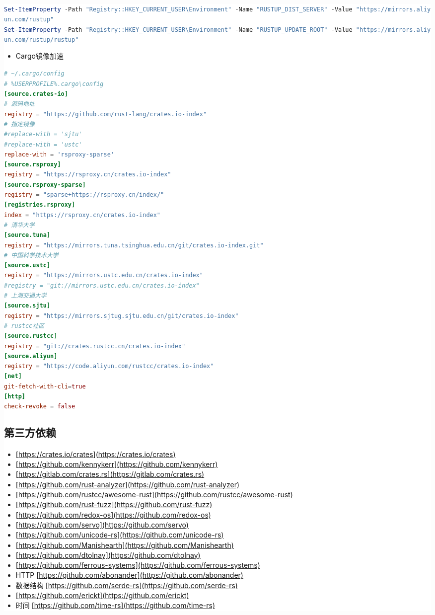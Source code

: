 ```powershell
Set-ItemProperty -Path "Registry::HKEY_CURRENT_USER\Environment" -Name "RUSTUP_DIST_SERVER" -Value "https://mirrors.aliyun.com/rustup"
Set-ItemProperty -Path "Registry::HKEY_CURRENT_USER\Environment" -Name "RUSTUP_UPDATE_ROOT" -Value "https://mirrors.aliyun.com/rustup/rustup"
```

- Cargo镜像加速

```conf
# ~/.cargo/config
# %USERPROFILE%.cargo\config
[source.crates-io]
# 源码地址
registry = "https://github.com/rust-lang/crates.io-index"
# 指定镜像
#replace-with = 'sjtu'
#replace-with = 'ustc'
replace-with = 'rsproxy-sparse'
[source.rsproxy]
registry = "https://rsproxy.cn/crates.io-index"
[source.rsproxy-sparse]
registry = "sparse+https://rsproxy.cn/index/"
[registries.rsproxy]
index = "https://rsproxy.cn/crates.io-index"
# 清华大学
[source.tuna]
registry = "https://mirrors.tuna.tsinghua.edu.cn/git/crates.io-index.git"
# 中国科学技术大学
[source.ustc]
registry = "https://mirrors.ustc.edu.cn/crates.io-index"
#registry = "git://mirrors.ustc.edu.cn/crates.io-index"
# 上海交通大学
[source.sjtu]
registry = "https://mirrors.sjtug.sjtu.edu.cn/git/crates.io-index"
# rustcc社区
[source.rustcc]
registry = "git://crates.rustcc.cn/crates.io-index"
[source.aliyun]
registry = "https://code.aliyun.com/rustcc/crates.io-index"
[net]
git-fetch-with-cli=true
[http]
check-revoke = false
```



## 第三方依赖

+ [https://crates.io/crates](https://crates.io/crates)
+ [https://github.com/kennykerr](https://github.com/kennykerr)
+ [https://gitlab.com/crates.rs](https://gitlab.com/crates.rs)
+ [https://github.com/rust-analyzer](https://github.com/rust-analyzer)
+ [https://github.com/rustcc/awesome-rust](https://github.com/rustcc/awesome-rust)
+ [https://github.com/rust-fuzz](https://github.com/rust-fuzz)
+ [https://github.com/redox-os](https://github.com/redox-os)
+ [https://github.com/servo](https://github.com/servo)
+ [https://github.com/unicode-rs](https://github.com/unicode-rs)
+ [https://github.com/Manishearth](https://github.com/Manishearth)
+ [https://github.com/dtolnay](https://github.com/dtolnay)
+ [https://github.com/ferrous-systems](https://github.com/ferrous-systems)
+ HTTP [https://github.com/abonander](https://github.com/abonander)
+ 数据结构 [https://github.com/serde-rs](https://github.com/serde-rs)
+ [https://github.com/erickt](https://github.com/erickt)
+ 时间 [https://github.com/time-rs](https://github.com/time-rs)